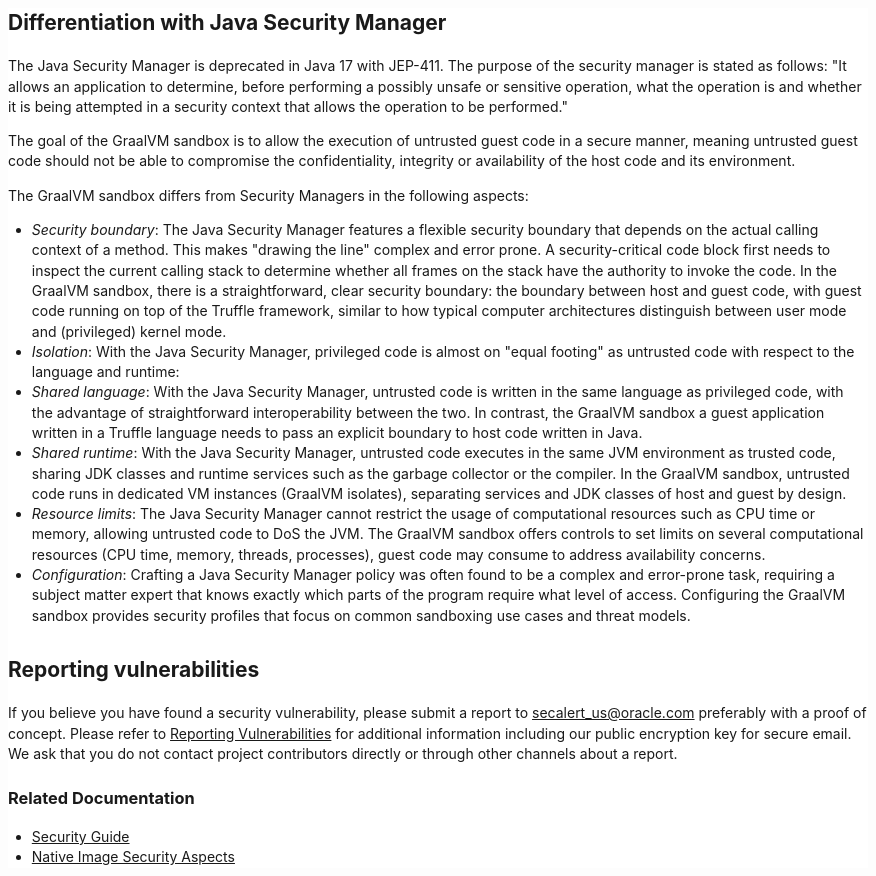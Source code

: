 ## Differentiation with Java Security Manager

The Java Security Manager is deprecated in Java 17 with JEP-411.
The purpose of the security manager is stated as follows: "It allows an application to determine, before performing a possibly unsafe or sensitive operation, what the operation is and whether it is being attempted in a security context that allows the operation to be performed."

The goal of the GraalVM sandbox is to allow the execution of untrusted guest code in a secure manner, meaning untrusted guest code should not be able to compromise the confidentiality, integrity or availability of the host code and its environment.

The GraalVM sandbox differs from Security Managers in the following aspects:

* *Security boundary*: The Java Security Manager features a flexible security boundary that depends on the actual calling context of a method. This makes "drawing the line" complex and error prone. A security-critical code block first needs to inspect the current calling stack to determine whether all frames on the stack have the authority to invoke the code. In the GraalVM sandbox, there is a straightforward, clear security boundary: the boundary between host and guest code, with guest code running on top of the Truffle framework, similar to how typical computer architectures distinguish between user mode and (privileged) kernel mode.
* *Isolation*: With the Java Security Manager, privileged code is almost on "equal footing" as untrusted code with respect to the language and runtime:
 * *Shared language*: With the Java Security Manager, untrusted code is written in the same language as privileged code, with the advantage of straightforward interoperability between the two. In contrast, the GraalVM sandbox a guest application written in a Truffle language needs to pass an explicit boundary to host code written in Java.
 * *Shared runtime*: With the Java Security Manager, untrusted code executes in the same JVM environment as trusted code, sharing JDK classes and runtime services such as the garbage collector or the compiler. In the GraalVM sandbox, untrusted code runs in dedicated VM instances (GraalVM isolates), separating services and JDK classes of host and guest by design.
* *Resource limits*: The Java Security Manager cannot restrict the usage of computational resources such as CPU time or memory, allowing untrusted code to DoS the JVM. The GraalVM sandbox offers controls to set limits on several computational resources (CPU time, memory, threads, processes), guest code may consume to address availability concerns. 
* *Configuration*: Crafting a Java Security Manager policy was often found to be a complex and error-prone task, requiring a subject matter expert that knows exactly which parts of the program require what level of access. Configuring the GraalVM sandbox provides security profiles that focus on common sandboxing use cases and threat models.

## Reporting vulnerabilities

If you believe you have found a security vulnerability, please submit a report to secalert_us@oracle.com preferably with a proof of concept.
Please refer to [Reporting Vulnerabilities](https://www.oracle.com/corporate/security-practices/assurance/vulnerability/reporting.html) for additional information including our public encryption key for secure email.
We ask that you do not contact project contributors directly or through other channels about a report.


### Related Documentation
- [Security Guide](security-guide.md)
- [Native Image Security Aspects](native-image.md)
